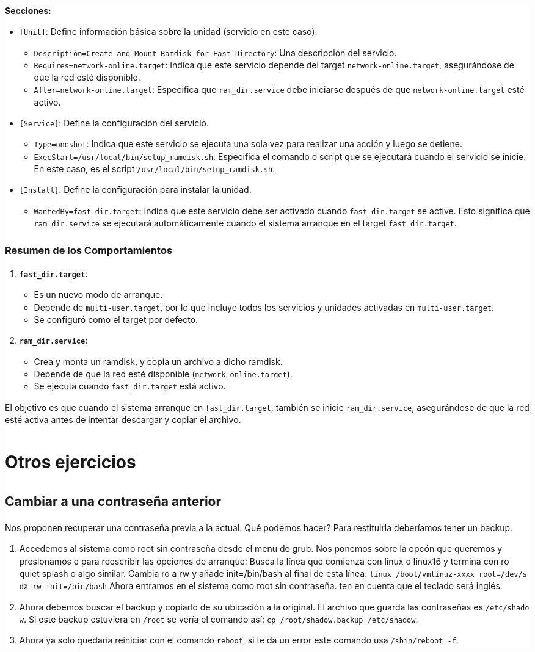 **Secciones:**
- `[Unit]`: Define información básica sobre la unidad (servicio en este caso).
  - `Description=Create and Mount Ramdisk for Fast Directory`: Una descripción del servicio.
  - `Requires=network-online.target`: Indica que este servicio depende del target `network-online.target`, asegurándose de que la red esté disponible.
  - `After=network-online.target`: Especifica que `ram_dir.service` debe iniciarse después de que `network-online.target` esté activo.

- `[Service]`: Define la configuración del servicio.
  - `Type=oneshot`: Indica que este servicio se ejecuta una sola vez para realizar una acción y luego se detiene.
  - `ExecStart=/usr/local/bin/setup_ramdisk.sh`: Especifica el comando o script que se ejecutará cuando el servicio se inicie. En este caso, es el script `/usr/local/bin/setup_ramdisk.sh`.

- `[Install]`: Define la configuración para instalar la unidad.
  - `WantedBy=fast_dir.target`: Indica que este servicio debe ser activado cuando `fast_dir.target` se active. Esto significa que `ram_dir.service` se ejecutará automáticamente cuando el sistema arranque en el target `fast_dir.target`.

### Resumen de los Comportamientos

1. **`fast_dir.target`**:
   - Es un nuevo modo de arranque.
   - Depende de `multi-user.target`, por lo que incluye todos los servicios y unidades activadas en `multi-user.target`.
   - Se configuró como el target por defecto.

2. **`ram_dir.service`**:
   - Crea y monta un ramdisk, y copia un archivo a dicho ramdisk.
   - Depende de que la red esté disponible (`network-online.target`).
   - Se ejecuta cuando `fast_dir.target` está activo.

El objetivo es que cuando el sistema arranque en `fast_dir.target`, también se inicie `ram_dir.service`, asegurándose de que la red esté activa antes de intentar descargar y copiar el archivo.


# Otros ejercicios

## Cambiar a una contraseña anterior
Nos proponen recuperar una contraseña previa a la actual. Qué podemos hacer?
Para restituirla deberíamos tener un backup. 
1. Accedemos al sistema como root sin contraseña desde el menu de grub. Nos ponemos sobre la opcón que queremos y presionamos e para reescribir las opciones de arranque: Busca la línea que comienza con linux o linux16 y termina con ro quiet splash o algo similar. Cambia ro a rw y añade init=/bin/bash al final de esta línea. `linux /boot/vmlinuz-xxxx root=/dev/sdX rw init=/bin/bash`
Ahora entramos en el sistema como root sin contraseña. ten en cuenta que el teclado será inglés.

2. Ahora debemos buscar el backup y copiarlo de su ubicación a la original. El archivo que guarda las contraseñas es `/etc/shadow`. Si este backup estuviera en `/root` se vería el comando así: `cp /root/shadow.backup /etc/shadow`.

3. Ahora ya solo quedaría reiniciar con el comando `reboot`, si te da un error este comando usa `/sbin/reboot -f`.

